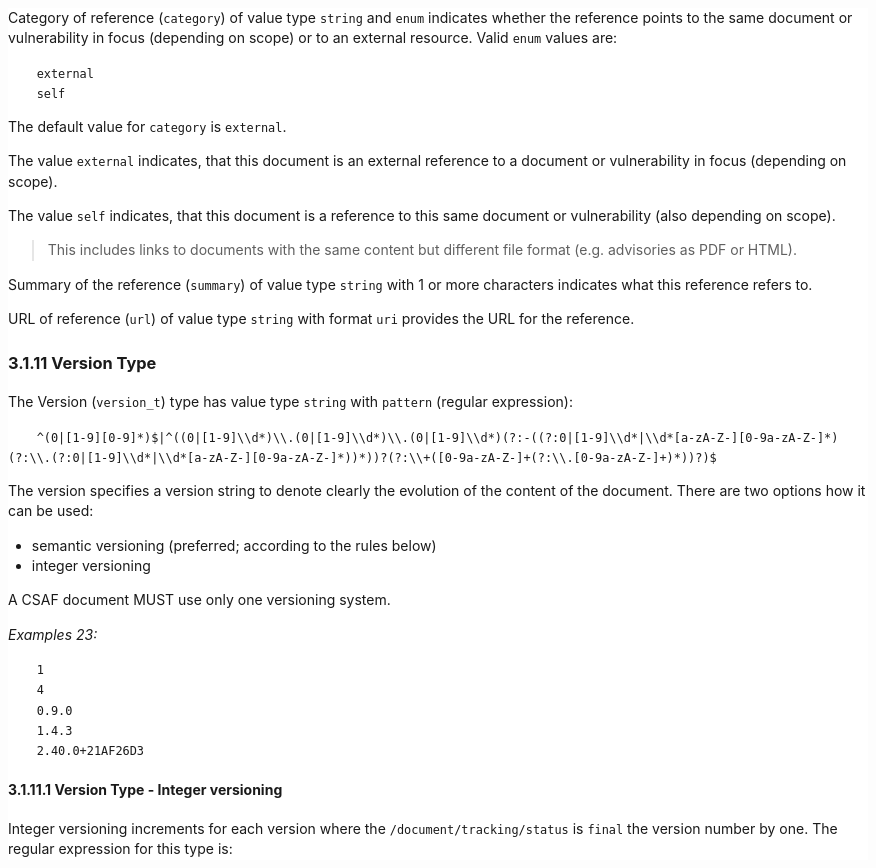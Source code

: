 Category of reference (`category`) of value type `string` and `enum` indicates whether the reference points to the same document or vulnerability in focus (depending on scope) or to an external resource.
Valid `enum` values are:

```
    external
    self
```

The default value for `category` is `external`.

The value `external` indicates, that this document is an external reference to a document or vulnerability in focus (depending on scope).

The value `self` indicates, that this document is a reference to this same document or vulnerability (also depending on scope).

> This includes links to documents with the same content but different file format (e.g. advisories as PDF or HTML).

Summary of the reference (`summary`) of value type `string` with 1 or more characters indicates what this reference refers to.

URL of reference (`url`) of value type `string` with format `uri` provides the URL for the reference.

### 3.1.11 Version Type

The Version (`version_t`) type has value type `string` with `pattern` (regular expression):

```
    ^(0|[1-9][0-9]*)$|^((0|[1-9]\\d*)\\.(0|[1-9]\\d*)\\.(0|[1-9]\\d*)(?:-((?:0|[1-9]\\d*|\\d*[a-zA-Z-][0-9a-zA-Z-]*)(?:\\.(?:0|[1-9]\\d*|\\d*[a-zA-Z-][0-9a-zA-Z-]*))*))?(?:\\+([0-9a-zA-Z-]+(?:\\.[0-9a-zA-Z-]+)*))?)$
```

The version specifies a version string to denote clearly the evolution of the content of the document. There are two options how it can be used:

* semantic versioning (preferred; according to the rules below)
* integer versioning

A CSAF document MUST use only one versioning system.

*Examples 23:*

```
    1
    4
    0.9.0
    1.4.3
    2.40.0+21AF26D3
```

#### 3.1.11.1 Version Type - Integer versioning

Integer versioning increments for each version where the `/document/tracking/status` is `final` the version number by one. The regular expression for this type is:
